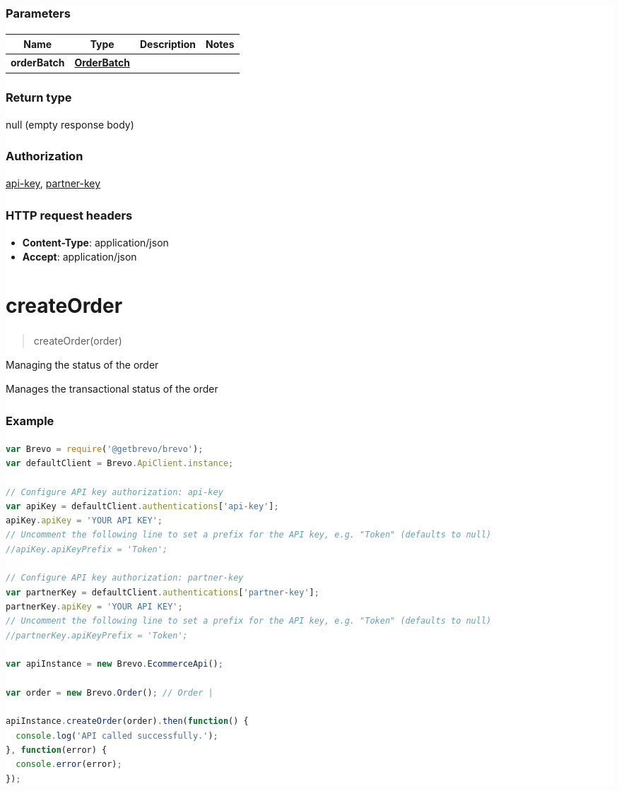 ```javascript

```

### Parameters

Name | Type | Description  | Notes
------------- | ------------- | ------------- | -------------
 **orderBatch** | [**OrderBatch**](OrderBatch.md)|  | 

### Return type

null (empty response body)

### Authorization

[api-key](../README.md#api-key), [partner-key](../README.md#partner-key)

### HTTP request headers

 - **Content-Type**: application/json
 - **Accept**: application/json

<a name="createOrder"></a>
# **createOrder**
> createOrder(order)

Managing the status of the order

Manages the transactional status of the order

### Example
```javascript
var Brevo = require('@getbrevo/brevo');
var defaultClient = Brevo.ApiClient.instance;

// Configure API key authorization: api-key
var apiKey = defaultClient.authentications['api-key'];
apiKey.apiKey = 'YOUR API KEY';
// Uncomment the following line to set a prefix for the API key, e.g. "Token" (defaults to null)
//apiKey.apiKeyPrefix = 'Token';

// Configure API key authorization: partner-key
var partnerKey = defaultClient.authentications['partner-key'];
partnerKey.apiKey = 'YOUR API KEY';
// Uncomment the following line to set a prefix for the API key, e.g. "Token" (defaults to null)
//partnerKey.apiKeyPrefix = 'Token';

var apiInstance = new Brevo.EcommerceApi();

var order = new Brevo.Order(); // Order | 

apiInstance.createOrder(order).then(function() {
  console.log('API called successfully.');
}, function(error) {
  console.error(error);
});

```

